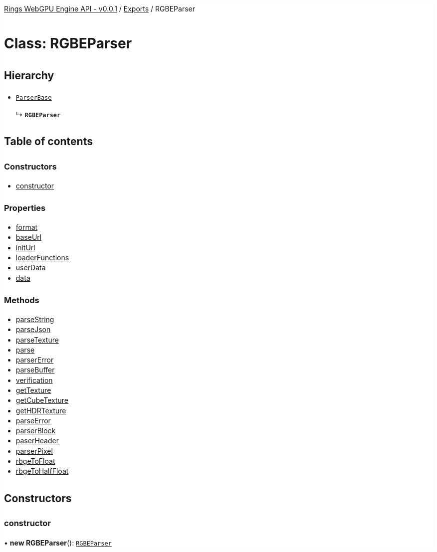 [Rings WebGPU Engine API - v0.0.1](../README.md) / [Exports](../modules.md) / RGBEParser

# Class: RGBEParser

## Hierarchy

- [`ParserBase`](ParserBase.md)

  ↳ **`RGBEParser`**

## Table of contents

### Constructors

- [constructor](RGBEParser.md#constructor)

### Properties

- [format](RGBEParser.md#format)
- [baseUrl](RGBEParser.md#baseurl)
- [initUrl](RGBEParser.md#initurl)
- [loaderFunctions](RGBEParser.md#loaderfunctions)
- [userData](RGBEParser.md#userdata)
- [data](RGBEParser.md#data)

### Methods

- [parseString](RGBEParser.md#parsestring)
- [parseJson](RGBEParser.md#parsejson)
- [parseTexture](RGBEParser.md#parsetexture)
- [parse](RGBEParser.md#parse)
- [parserError](RGBEParser.md#parsererror)
- [parseBuffer](RGBEParser.md#parsebuffer)
- [verification](RGBEParser.md#verification)
- [getTexture](RGBEParser.md#gettexture)
- [getCubeTexture](RGBEParser.md#getcubetexture)
- [getHDRTexture](RGBEParser.md#gethdrtexture)
- [parseError](RGBEParser.md#parseerror)
- [parserBlock](RGBEParser.md#parserblock)
- [paserHeader](RGBEParser.md#paserheader)
- [parserPixel](RGBEParser.md#parserpixel)
- [rbgeToFloat](RGBEParser.md#rbgetofloat)
- [rbgeToHalfFloat](RGBEParser.md#rbgetohalffloat)

## Constructors

### constructor

• **new RGBEParser**(): [`RGBEParser`](RGBEParser.md)
